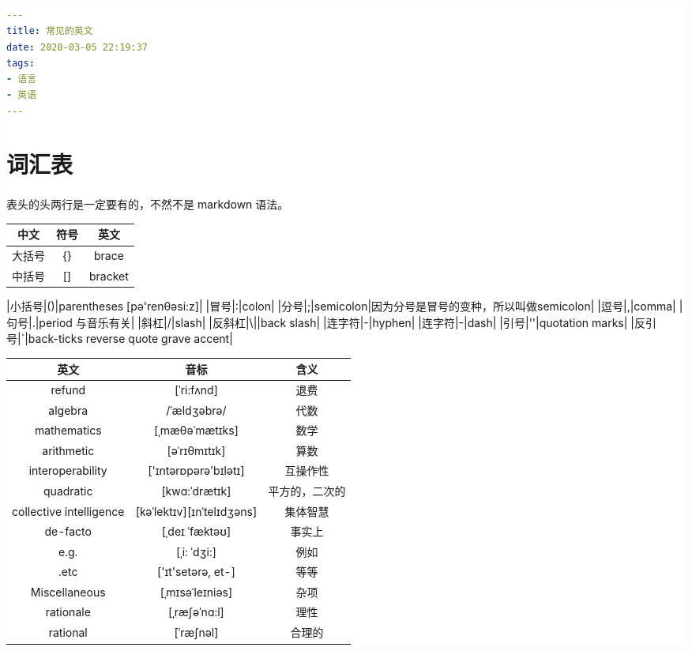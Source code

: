 ```yaml
---
title: 常见的英文
date: 2020-03-05 22:19:37
tags:
- 语言 
- 英语
---
```

# 词汇表

表头的头两行是一定要有的，不然不是 markdown 语法。

|中文|符号|英文|
|:--:|:--:|:--:|
|大括号|{}| brace|
|中括号|[]|bracket|                                                

|小括号|()|parentheses [pə'renθəsi:z]|
|冒号|:|colon|
|分号|;|semicolon|因为分号是冒号的变种，所以叫做semicolon|
|逗号|,|comma|
|句号|.|period 与音乐有关|
|斜杠|/|slash|
|反斜杠|\\\||back slash|
|连字符|-|hyphen|
|连字符|-|dash|
|引号|''|quotation marks|
|反引号|`|back-ticks reverse quote grave accent|

|英文|音标|含义|
|:--:|:--:|:--:|
|refund|[ˈri:fʌnd]|退费|
|algebra |/ˈældʒəbrə/|代数|
|mathematics|[ˌmæθəˈmætɪks]| 数学|
|arithmetic|[əˈrɪθmɪtɪk]|算数|
|interoperability|['ɪntərɒpərə'bɪlətɪ]|互操作性|
|quadratic| [kwɑ:ˈdrætɪk]|平方的，二次的|
|collective intelligence|[kəˈlektɪv][ɪnˈtelɪdʒəns]|集体智慧|
|de-facto|[ˌdeɪ ˈfæktəʊ]|事实上|
|e.g.|[ˌi: ˈdʒi:]|例如|
|.etc|['ɪt'setərə, et-]|等等|
|Miscellaneous|[ˌmɪsəˈleɪniəs]|杂项|
|rationale|[ˌræʃəˈnɑ:l]|理性|
|rational|[ˈræʃnəl]|合理的|